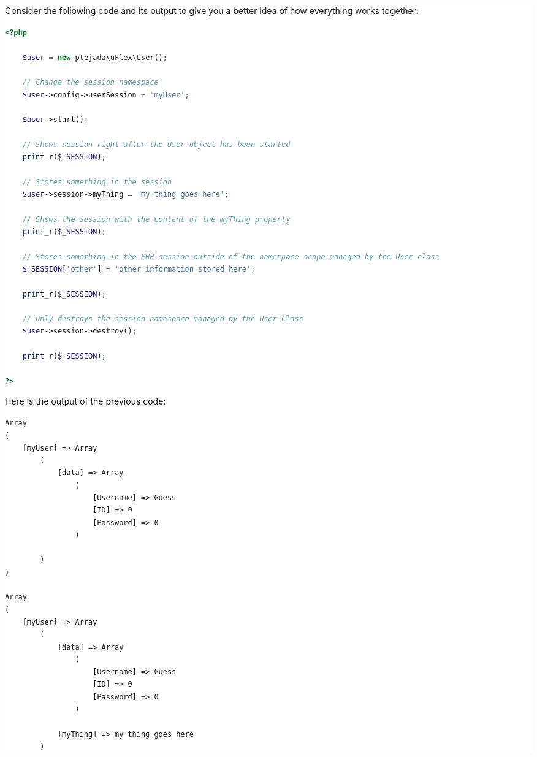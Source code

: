 Consider the following code and its output to give you a better idea of how everything works together:

```php
<?php

    $user = new ptejada\uFlex\User();

    // Change the session namespace
    $user->config->userSession = 'myUser';

    $user->start();

    // Shows session right after the User object has been started
    print_r($_SESSION);

    // Stores something in the session
    $user->session->myThing = 'my thing goes here';

    // Shows the session with the content of the myThing property
    print_r($_SESSION);

    // Stores something in the PHP session outside of the namespace scope managed by the User class
    $_SESSION['other'] = 'other information stored here';

    print_r($_SESSION);

    // Only destroys the session namespace managed by the User Class
    $user->session->destroy();

    print_r($_SESSION);

?>
```

Here is the output of the previous code:

```
Array
(
    [myUser] => Array
        (
            [data] => Array
                (
                    [Username] => Guess
                    [ID] => 0
                    [Password] => 0
                )

        )
)

Array
(
    [myUser] => Array
        (
            [data] => Array
                (
                    [Username] => Guess
                    [ID] => 0
                    [Password] => 0
                )

            [myThing] => my thing goes here
        )
```

[API Changes]: http://ptejada.com/projects/uFlex/documentation_api_changes
[Collection]: http://ptejada.com/docs/uFlex/classes/ptejada.uFlex.Collection.html
[Session]: http://ptejada.com/docs/uFlex/classes/ptejada.uFlex.Session.html